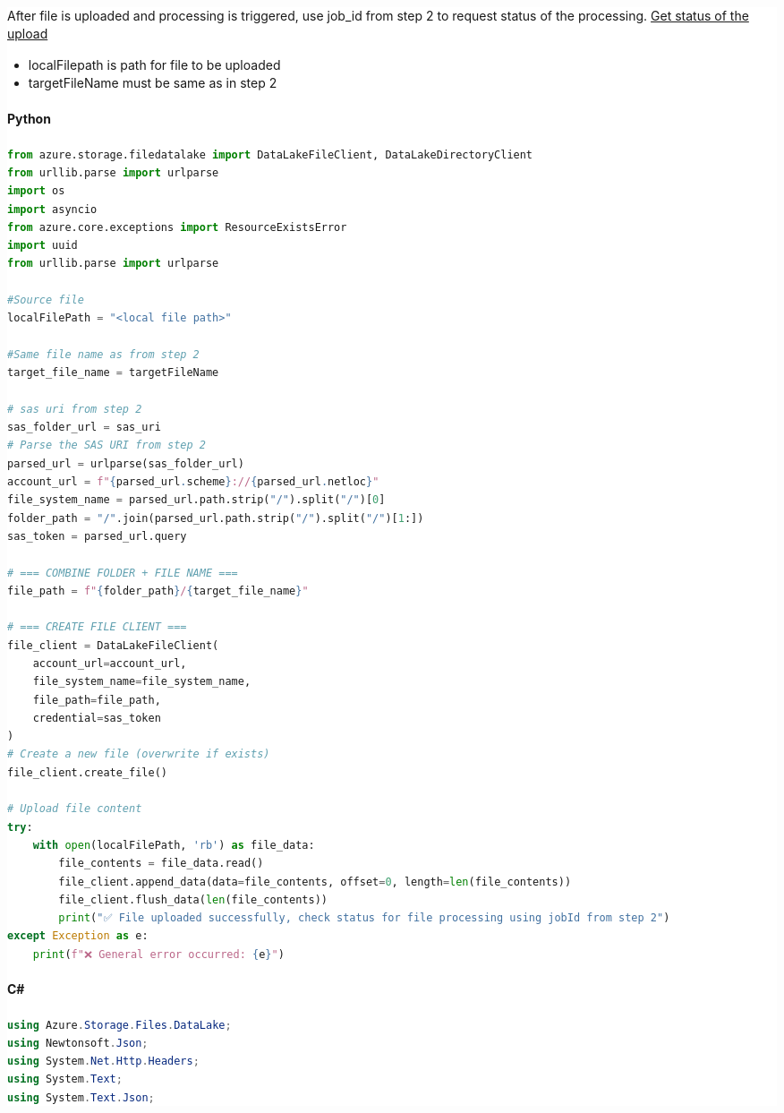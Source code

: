 After file is uploaded and processing is triggered, use job_id from step 2 to request status of the processing. [Get status of the upload](https://developer.veracity.com/docs/section/dataplatform/storage/datasets#verify-upload-status)

* localFilepath is path for file to be uploaded
* targetFileName must be same as in step 2

#### Python
```python
from azure.storage.filedatalake import DataLakeFileClient, DataLakeDirectoryClient
from urllib.parse import urlparse
import os
import asyncio
from azure.core.exceptions import ResourceExistsError
import uuid
from urllib.parse import urlparse

#Source file
localFilePath = "<local file path>"

#Same file name as from step 2
target_file_name = targetFileName

# sas uri from step 2
sas_folder_url = sas_uri
# Parse the SAS URI from step 2
parsed_url = urlparse(sas_folder_url)
account_url = f"{parsed_url.scheme}://{parsed_url.netloc}"
file_system_name = parsed_url.path.strip("/").split("/")[0]
folder_path = "/".join(parsed_url.path.strip("/").split("/")[1:])
sas_token = parsed_url.query

# === COMBINE FOLDER + FILE NAME ===
file_path = f"{folder_path}/{target_file_name}"

# === CREATE FILE CLIENT ===
file_client = DataLakeFileClient(
    account_url=account_url,
    file_system_name=file_system_name,
    file_path=file_path,
    credential=sas_token
)
# Create a new file (overwrite if exists)
file_client.create_file()

# Upload file content
try:
    with open(localFilePath, 'rb') as file_data:
        file_contents = file_data.read()
        file_client.append_data(data=file_contents, offset=0, length=len(file_contents))
        file_client.flush_data(len(file_contents))
        print("✅ File uploaded successfully, check status for file processing using jobId from step 2")
except Exception as e:
    print(f"❌ General error occurred: {e}")
```
#### C#
```csharp
using Azure.Storage.Files.DataLake;
using Newtonsoft.Json;
using System.Net.Http.Headers;
using System.Text;
using System.Text.Json;

```